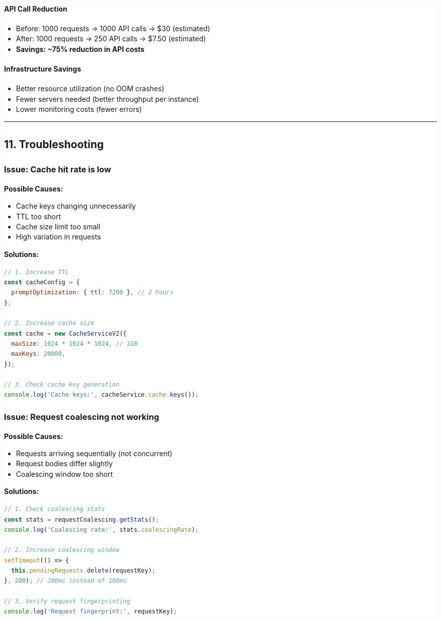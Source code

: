 #### API Call Reduction
- Before: 1000 requests → 1000 API calls → $30 (estimated)
- After: 1000 requests → 250 API calls → $7.50 (estimated)
- **Savings: ~75% reduction in API costs**

#### Infrastructure Savings
- Better resource utilization (no OOM crashes)
- Fewer servers needed (better throughput per instance)
- Lower monitoring costs (fewer errors)

---

## 11. Troubleshooting

### Issue: Cache hit rate is low

**Possible Causes:**
- Cache keys changing unnecessarily
- TTL too short
- Cache size limit too small
- High variation in requests

**Solutions:**
```javascript
// 1. Increase TTL
const cacheConfig = {
  promptOptimization: { ttl: 7200 }, // 2 hours
};

// 2. Increase cache size
const cache = new CacheServiceV2({
  maxSize: 1024 * 1024 * 1024, // 1GB
  maxKeys: 20000,
});

// 3. Check cache key generation
console.log('Cache keys:', cacheService.cache.keys());
```

### Issue: Request coalescing not working

**Possible Causes:**
- Requests arriving sequentially (not concurrent)
- Request bodies differ slightly
- Coalescing window too short

**Solutions:**
```javascript
// 1. Check coalescing stats
const stats = requestCoalescing.getStats();
console.log('Coalescing rate:', stats.coalescingRate);

// 2. Increase coalescing window
setTimeout(() => {
  this.pendingRequests.delete(requestKey);
}, 200); // 200ms instead of 100ms

// 3. Verify request fingerprinting
console.log('Request fingerprint:', requestKey);
```
